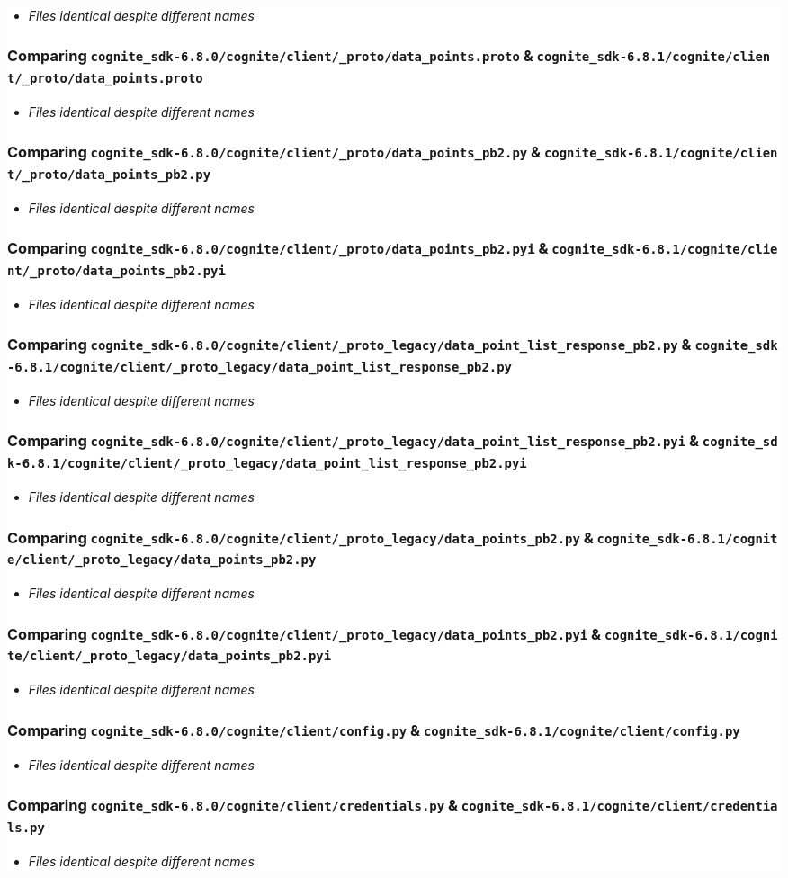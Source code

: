  * *Files identical despite different names*

### Comparing `cognite_sdk-6.8.0/cognite/client/_proto/data_points.proto` & `cognite_sdk-6.8.1/cognite/client/_proto/data_points.proto`

 * *Files identical despite different names*

### Comparing `cognite_sdk-6.8.0/cognite/client/_proto/data_points_pb2.py` & `cognite_sdk-6.8.1/cognite/client/_proto/data_points_pb2.py`

 * *Files identical despite different names*

### Comparing `cognite_sdk-6.8.0/cognite/client/_proto/data_points_pb2.pyi` & `cognite_sdk-6.8.1/cognite/client/_proto/data_points_pb2.pyi`

 * *Files identical despite different names*

### Comparing `cognite_sdk-6.8.0/cognite/client/_proto_legacy/data_point_list_response_pb2.py` & `cognite_sdk-6.8.1/cognite/client/_proto_legacy/data_point_list_response_pb2.py`

 * *Files identical despite different names*

### Comparing `cognite_sdk-6.8.0/cognite/client/_proto_legacy/data_point_list_response_pb2.pyi` & `cognite_sdk-6.8.1/cognite/client/_proto_legacy/data_point_list_response_pb2.pyi`

 * *Files identical despite different names*

### Comparing `cognite_sdk-6.8.0/cognite/client/_proto_legacy/data_points_pb2.py` & `cognite_sdk-6.8.1/cognite/client/_proto_legacy/data_points_pb2.py`

 * *Files identical despite different names*

### Comparing `cognite_sdk-6.8.0/cognite/client/_proto_legacy/data_points_pb2.pyi` & `cognite_sdk-6.8.1/cognite/client/_proto_legacy/data_points_pb2.pyi`

 * *Files identical despite different names*

### Comparing `cognite_sdk-6.8.0/cognite/client/config.py` & `cognite_sdk-6.8.1/cognite/client/config.py`

 * *Files identical despite different names*

### Comparing `cognite_sdk-6.8.0/cognite/client/credentials.py` & `cognite_sdk-6.8.1/cognite/client/credentials.py`

 * *Files identical despite different names*
